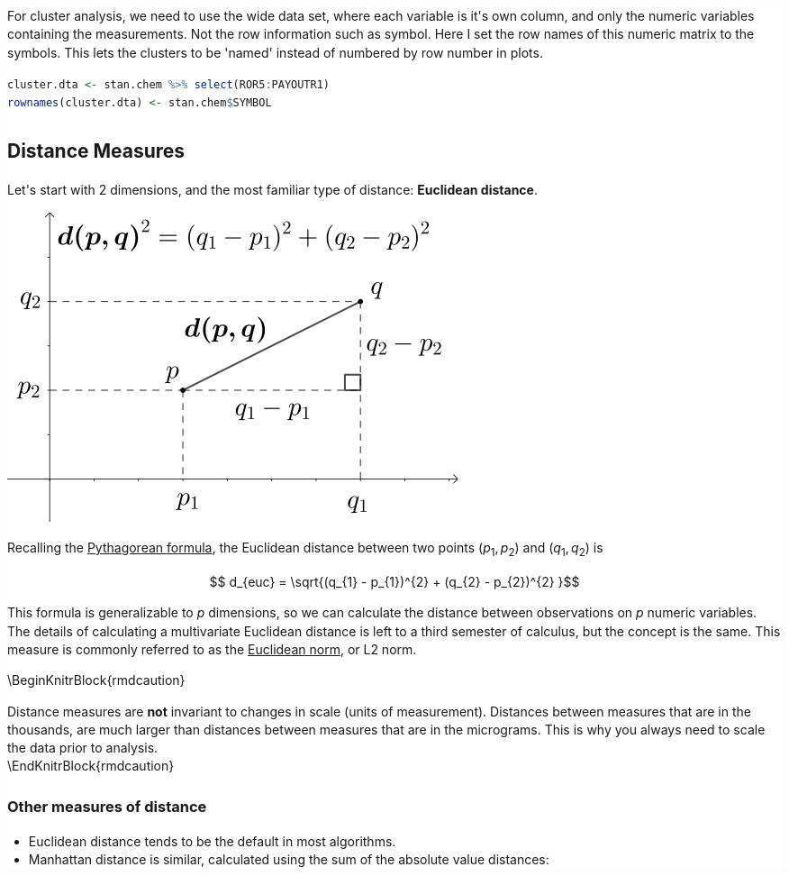 For cluster analysis, we need to use the wide data set, where each variable is it's own column, and only the numeric variables containing the measurements. Not the row information such as symbol. Here I set the row names of this numeric matrix to the symbols. This lets the clusters to be 'named' instead of numbered by row number in plots. 


```r
cluster.dta <- stan.chem %>% select(ROR5:PAYOUTR1)
rownames(cluster.dta) <- stan.chem$SYMBOL 
```


## Distance Measures

Let's start with 2 dimensions, and the most familiar type of distance: **Euclidean distance**. 

![Credit: Wikipedia](images/500px-Euclidean_distance_2d.svg.png)

Recalling the [Pythagorean formula](https://en.wikipedia.org/wiki/Pythagorean_theorem), the Euclidean distance between two points $(p_{1}, p_{2})$ and $(q_{1}, q_{2})$ is

$$ d_{euc} =  \sqrt{(q_{1} - p_{1})^{2} + (q_{2} - p_{2})^{2} }$$

This formula is generalizable to $p$ dimensions, so we can calculate the distance between observations on $p$ numeric variables. The details of calculating a multivariate Euclidean distance is left to a third semester of calculus, but the concept is the same. This measure is commonly referred to as the [Euclidean norm](https://en.wikipedia.org/wiki/Norm_(mathematics)#Euclidean_norm), or L2 norm. 


\BeginKnitrBlock{rmdcaution}<div class="rmdcaution">Distance measures are **not** invariant to changes in scale (units of measurement). Distances between measures that are in the thousands, are much larger than distances between measures that are in the micrograms. This is why you always need to scale the data prior to analysis. </div>\EndKnitrBlock{rmdcaution}

### Other measures of distance

* Euclidean distance tends to be the default in most algorithms. 
* Manhattan distance is similar, calculated using the sum of the absolute value distances:  
